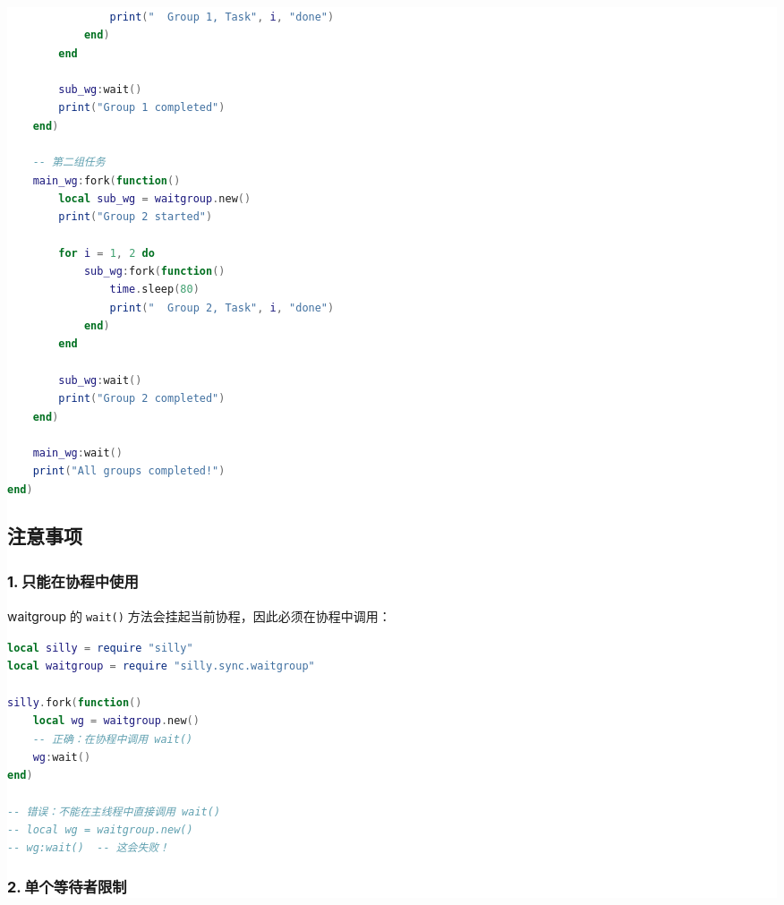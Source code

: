 ```lua validate
                print("  Group 1, Task", i, "done")
            end)
        end

        sub_wg:wait()
        print("Group 1 completed")
    end)

    -- 第二组任务
    main_wg:fork(function()
        local sub_wg = waitgroup.new()
        print("Group 2 started")

        for i = 1, 2 do
            sub_wg:fork(function()
                time.sleep(80)
                print("  Group 2, Task", i, "done")
            end)
        end

        sub_wg:wait()
        print("Group 2 completed")
    end)

    main_wg:wait()
    print("All groups completed!")
end)
```

## 注意事项

### 1. 只能在协程中使用

waitgroup 的 `wait()` 方法会挂起当前协程，因此必须在协程中调用：

```lua validate
local silly = require "silly"
local waitgroup = require "silly.sync.waitgroup"

silly.fork(function()
    local wg = waitgroup.new()
    -- 正确：在协程中调用 wait()
    wg:wait()
end)

-- 错误：不能在主线程中直接调用 wait()
-- local wg = waitgroup.new()
-- wg:wait()  -- 这会失败！
```

### 2. 单个等待者限制
